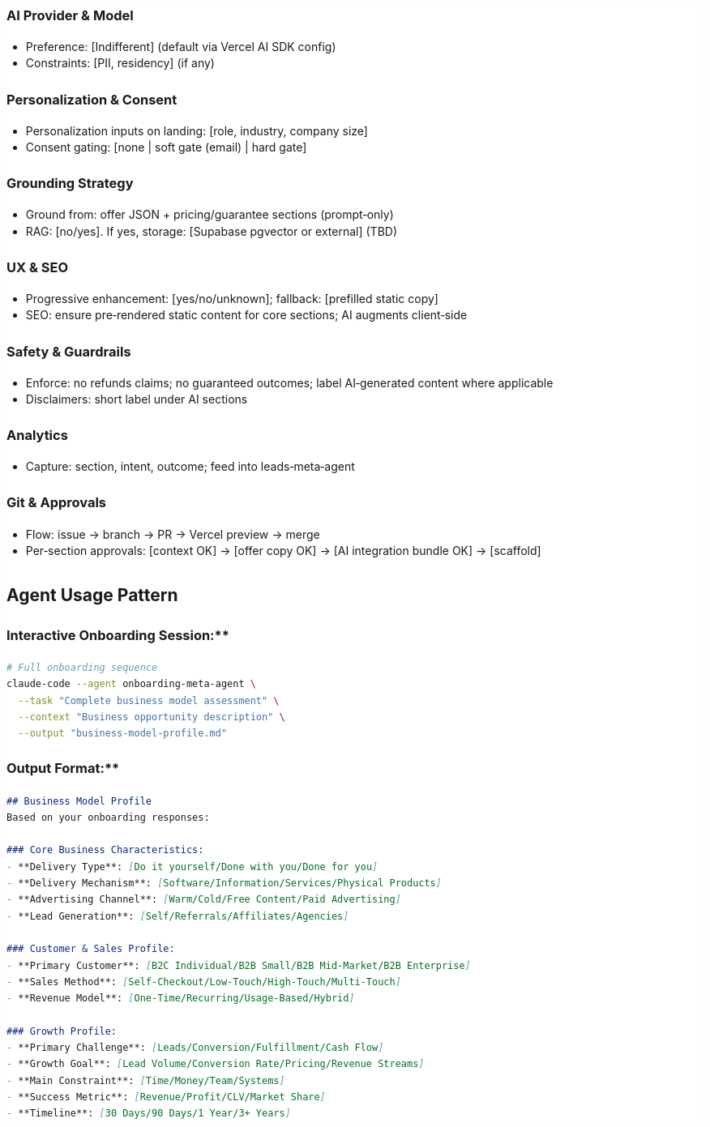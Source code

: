 ### AI Provider & Model
- Preference: [Indifferent] (default via Vercel AI SDK config)
- Constraints: [PII, residency] (if any)

### Personalization & Consent
- Personalization inputs on landing: [role, industry, company size]
- Consent gating: [none | soft gate (email) | hard gate]

### Grounding Strategy
- Ground from: offer JSON + pricing/guarantee sections (prompt‑only)
- RAG: [no/yes]. If yes, storage: [Supabase pgvector or external] (TBD)

### UX & SEO
- Progressive enhancement: [yes/no/unknown]; fallback: [prefilled static copy]
- SEO: ensure pre‑rendered static content for core sections; AI augments client‑side

### Safety & Guardrails
- Enforce: no refunds claims; no guaranteed outcomes; label AI‑generated content where applicable
- Disclaimers: short label under AI sections

### Analytics
- Capture: section, intent, outcome; feed into leads‑meta‑agent

### Git & Approvals
- Flow: issue → branch → PR → Vercel preview → merge
- Per‑section approvals: [context OK] → [offer copy OK] → [AI integration bundle OK] → [scaffold]

## Agent Usage Pattern

### Interactive Onboarding Session:**
```bash
# Full onboarding sequence
claude-code --agent onboarding-meta-agent \
  --task "Complete business model assessment" \
  --context "Business opportunity description" \
  --output "business-model-profile.md"
```

### Output Format:**
```markdown
## Business Model Profile
Based on your onboarding responses:

### Core Business Characteristics:
- **Delivery Type**: [Do it yourself/Done with you/Done for you]
- **Delivery Mechanism**: [Software/Information/Services/Physical Products]
- **Advertising Channel**: [Warm/Cold/Free Content/Paid Advertising]
- **Lead Generation**: [Self/Referrals/Affiliates/Agencies]

### Customer & Sales Profile:
- **Primary Customer**: [B2C Individual/B2B Small/B2B Mid-Market/B2B Enterprise]
- **Sales Method**: [Self-Checkout/Low-Touch/High-Touch/Multi-Touch]
- **Revenue Model**: [One-Time/Recurring/Usage-Based/Hybrid]

### Growth Profile:
- **Primary Challenge**: [Leads/Conversion/Fulfillment/Cash Flow]
- **Growth Goal**: [Lead Volume/Conversion Rate/Pricing/Revenue Streams]
- **Main Constraint**: [Time/Money/Team/Systems]
- **Success Metric**: [Revenue/Profit/CLV/Market Share]
- **Timeline**: [30 Days/90 Days/1 Year/3+ Years]

```